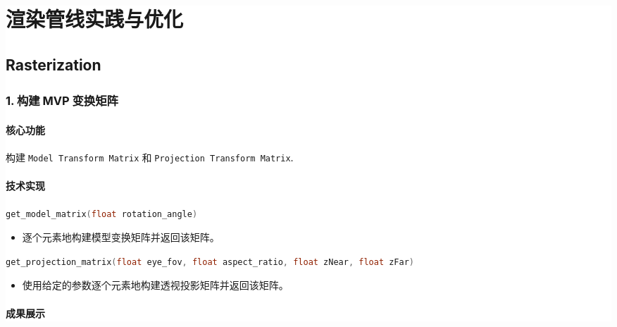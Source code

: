 # 渲染管线实践与优化

## Rasterization

### 1. 构建 MVP 变换矩阵

#### 核心功能

构建 `Model Transform Matrix` 和 `Projection Transform Matrix`.  

#### 技术实现

```  c++
get_model_matrix(float rotation_angle)
```

- 逐个元素地构建模型变换矩阵并返回该矩阵。  

`````c++
get_projection_matrix(float eye_fov, float aspect_ratio, float zNear, float zFar) 
`````

- 使用给定的参数逐个元素地构建透视投影矩阵并返回该矩阵。

#### 成果展示

<figure style="text-align: center;">